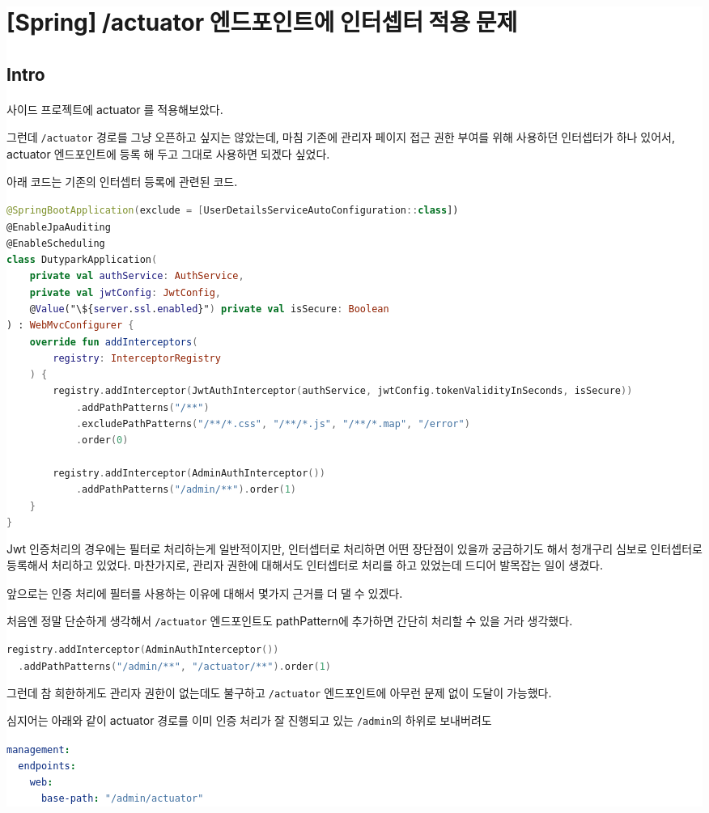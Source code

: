 # [Spring] /actuator 엔드포인트에 인터셉터 적용 문제

## Intro

사이드 프로젝트에 actuator 를 적용해보았다. 

그런데 `/actuator` 경로를 그냥 오픈하고 싶지는 않았는데, 마침 기존에 관리자 페이지 접근 권한 부여를 위해 사용하던 인터셉터가 하나 있어서, actuator 엔드포인트에 등록 해 두고 그대로 사용하면 되겠다 싶었다.

아래 코드는 기존의 인터셉터 등록에 관련된 코드.

```kotlin
@SpringBootApplication(exclude = [UserDetailsServiceAutoConfiguration::class])
@EnableJpaAuditing
@EnableScheduling
class DutyparkApplication(
    private val authService: AuthService,
    private val jwtConfig: JwtConfig,
    @Value("\${server.ssl.enabled}") private val isSecure: Boolean
) : WebMvcConfigurer {
    override fun addInterceptors(
        registry: InterceptorRegistry
    ) {
        registry.addInterceptor(JwtAuthInterceptor(authService, jwtConfig.tokenValidityInSeconds, isSecure))
            .addPathPatterns("/**")
            .excludePathPatterns("/**/*.css", "/**/*.js", "/**/*.map", "/error")
            .order(0)

        registry.addInterceptor(AdminAuthInterceptor())
            .addPathPatterns("/admin/**").order(1)
    }
}
```

Jwt 인증처리의 경우에는 필터로 처리하는게 일반적이지만, 인터셉터로 처리하면 어떤 장단점이 있을까 궁금하기도 해서 청개구리 심보로 인터셉터로 등록해서 처리하고 있었다. 마찬가지로, 관리자 권한에 대해서도 인터셉터로 처리를 하고 있었는데 드디어 발목잡는 일이 생겼다.

앞으로는 인증 처리에 필터를 사용하는 이유에 대해서 몇가지 근거를 더 댈 수 있겠다.

처음엔 정말 단순하게 생각해서 `/actuator` 엔드포인트도 pathPattern에 추가하면 간단히 처리할 수 있을 거라 생각했다.

```kotlin
registry.addInterceptor(AdminAuthInterceptor())
  .addPathPatterns("/admin/**", "/actuator/**").order(1)
```

그런데 참 희한하게도 관리자 권한이 없는데도 불구하고 `/actuator` 엔드포인트에 아무런 문제 없이 도달이 가능했다.

심지어는 아래와 같이 actuator 경로를 이미 인증 처리가 잘 진행되고 있는 `/admin`의 하위로 보내버려도

```yaml
management:
  endpoints:
    web:
      base-path: "/admin/actuator"
```
